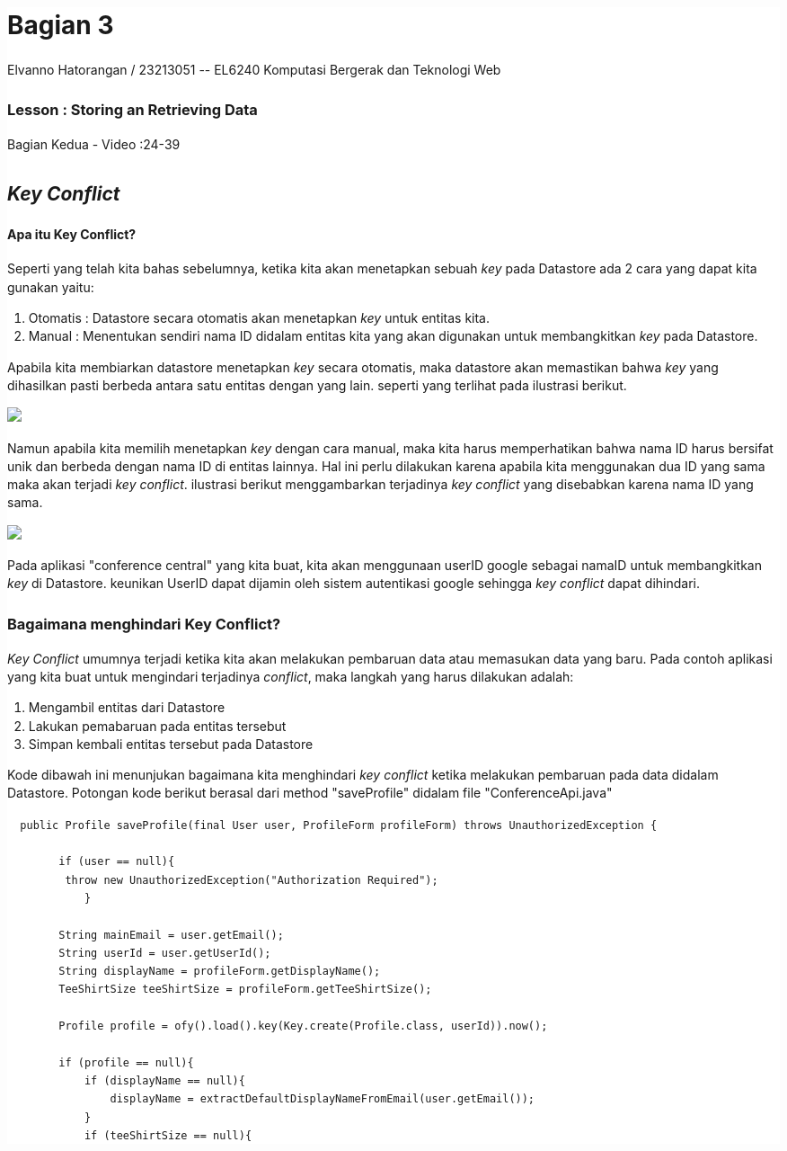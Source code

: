 # Bagian 3
Elvanno Hatorangan  / 23213051 -- EL6240 Komputasi Bergerak dan Teknologi Web

### Lesson : Storing an Retrieving Data
Bagian Kedua - Video :24-39
## *Key Conflict*
#### Apa itu Key Conflict?

Seperti yang telah kita bahas sebelumnya, ketika kita akan menetapkan sebuah *key* pada Datastore ada 2 cara yang dapat kita gunakan yaitu:

1. Otomatis : Datastore secara otomatis akan menetapkan *key* untuk entitas kita.
2. Manual   : Menentukan sendiri nama ID didalam entitas kita yang akan digunakan untuk membangkitkan *key* pada Datastore.

Apabila kita membiarkan datastore menetapkan *key* secara otomatis, maka datastore akan memastikan bahwa *key* yang dihasilkan pasti berbeda antara satu entitas dengan yang lain.
seperti yang terlihat pada ilustrasi berikut.

![](https://lh6.googleusercontent.com/-f9D5bWsJIxQ/VI68mTxQSUI/AAAAAAAAEgE/-b7iNziMEYY/w1008-h583-no/Key%2BConflict_1.png)

Namun apabila kita memilih menetapkan *key* dengan cara manual, maka kita harus memperhatikan bahwa nama ID harus bersifat unik dan berbeda dengan nama ID di entitas lainnya. Hal ini perlu dilakukan karena apabila kita menggunakan dua ID yang sama maka akan terjadi *key conflict*. ilustrasi berikut menggambarkan terjadinya *key conflict* yang disebabkan karena nama ID yang sama.

![](https://lh3.googleusercontent.com/-tvpYkt5kdJ0/VI68l3aKn9I/AAAAAAAAEf8/xjUxNMpW6ns/w1044-h571-no/Key%2BConflict_2.png)

Pada aplikasi "conference central" yang kita buat, kita akan menggunaan userID google sebagai namaID untuk membangkitkan *key* di Datastore. keunikan UserID dapat dijamin oleh sistem autentikasi google sehingga *key conflict* dapat dihindari.

### Bagaimana menghindari Key Conflict?
*Key Conflict* umumnya terjadi ketika kita akan melakukan pembaruan data atau memasukan data yang baru. Pada contoh aplikasi yang kita buat untuk mengindari terjadinya *conflict*, maka langkah yang harus dilakukan adalah:
1. Mengambil entitas dari Datastore
2. Lakukan pemabaruan pada entitas tersebut
3. Simpan kembali entitas tersebut pada Datastore

Kode dibawah ini menunjukan bagaimana kita menghindari *key conflict* ketika melakukan pembaruan pada data didalam Datastore. Potongan kode berikut berasal dari method "saveProfile" didalam file "ConferenceApi.java"
```
  public Profile saveProfile(final User user, ProfileForm profileForm) throws UnauthorizedException {

        if (user == null){
    	 throw new UnauthorizedException("Authorization Required");
        	}

        String mainEmail = user.getEmail();
        String userId = user.getUserId();
        String displayName = profileForm.getDisplayName();
        TeeShirtSize teeShirtSize = profileForm.getTeeShirtSize();

     	Profile profile = ofy().load().key(Key.create(Profile.class, userId)).now();

     	if (profile == null){
     		if (displayName == null){
     			displayName = extractDefaultDisplayNameFromEmail(user.getEmail());
     		}
     		if (teeShirtSize == null){
```